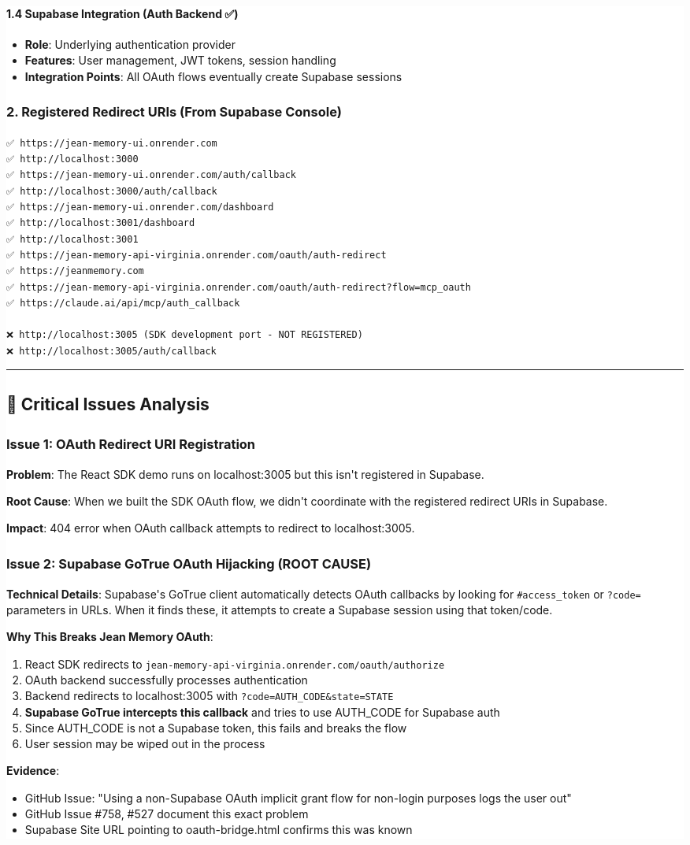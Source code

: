#### 1.4 Supabase Integration (Auth Backend ✅)
- **Role**: Underlying authentication provider
- **Features**: User management, JWT tokens, session handling
- **Integration Points**: All OAuth flows eventually create Supabase sessions

### 2. Registered Redirect URIs (From Supabase Console)

```
✅ https://jean-memory-ui.onrender.com
✅ http://localhost:3000
✅ https://jean-memory-ui.onrender.com/auth/callback
✅ http://localhost:3000/auth/callback
✅ https://jean-memory-ui.onrender.com/dashboard
✅ http://localhost:3001/dashboard
✅ http://localhost:3001
✅ https://jean-memory-api-virginia.onrender.com/oauth/auth-redirect
✅ https://jeanmemory.com
✅ https://jean-memory-api-virginia.onrender.com/oauth/auth-redirect?flow=mcp_oauth
✅ https://claude.ai/api/mcp/auth_callback

❌ http://localhost:3005 (SDK development port - NOT REGISTERED)
❌ http://localhost:3005/auth/callback
```

---

## 🔴 Critical Issues Analysis

### Issue 1: OAuth Redirect URI Registration

**Problem**: The React SDK demo runs on localhost:3005 but this isn't registered in Supabase.

**Root Cause**: When we built the SDK OAuth flow, we didn't coordinate with the registered redirect URIs in Supabase.

**Impact**: 404 error when OAuth callback attempts to redirect to localhost:3005.

### Issue 2: Supabase GoTrue OAuth Hijacking (ROOT CAUSE)

**Technical Details**: Supabase's GoTrue client automatically detects OAuth callbacks by looking for `#access_token` or `?code=` parameters in URLs. When it finds these, it attempts to create a Supabase session using that token/code.

**Why This Breaks Jean Memory OAuth**:
1. React SDK redirects to `jean-memory-api-virginia.onrender.com/oauth/authorize`
2. OAuth backend successfully processes authentication 
3. Backend redirects to localhost:3005 with `?code=AUTH_CODE&state=STATE`
4. **Supabase GoTrue intercepts this callback** and tries to use AUTH_CODE for Supabase auth
5. Since AUTH_CODE is not a Supabase token, this fails and breaks the flow
6. User session may be wiped out in the process

**Evidence**:
- GitHub Issue: "Using a non-Supabase OAuth implicit grant flow for non-login purposes logs the user out"
- GitHub Issue #758, #527 document this exact problem
- Supabase Site URL pointing to oauth-bridge.html confirms this was known
